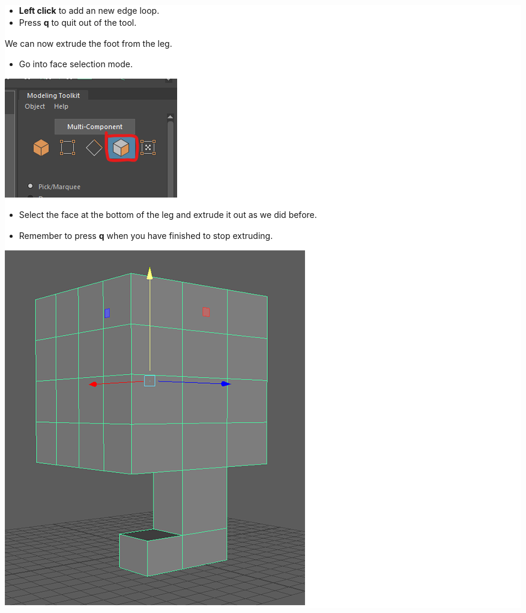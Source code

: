 - **Left click** to add an new edge loop.
- Press **q** to quit out of the tool.

We can now extrude the foot from the leg.

- Go into face selection mode.

![face selection mode button](images/worksheet_2/face_mode.png)

- Select the face at the bottom of the leg and extrude it out as we did before.

- Remember to press **q** when you have finished to stop extruding.

![finished foot](images/worksheet_2/foot.png)
